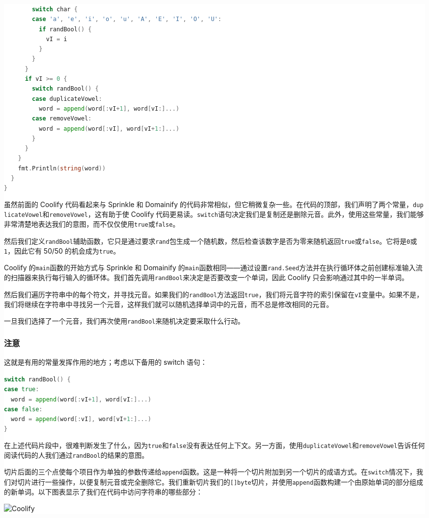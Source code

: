 ```go
        switch char {
        case 'a', 'e', 'i', 'o', 'u', 'A', 'E', 'I', 'O', 'U':
          if randBool() {
            vI = i
          }
        }
      }
      if vI >= 0 {
        switch randBool() {
        case duplicateVowel:
          word = append(word[:vI+1], word[vI:]...)
        case removeVowel:
          word = append(word[:vI], word[vI+1:]...)
        }
      }
    }
    fmt.Println(string(word))
  }
}
```

虽然前面的 Coolify 代码看起来与 Sprinkle 和 Domainify 的代码非常相似，但它稍微复杂一些。在代码的顶部，我们声明了两个常量，`duplicateVowel`和`removeVowel`，这有助于使 Coolify 代码更易读。`switch`语句决定我们是复制还是删除元音。此外，使用这些常量，我们能够非常清楚地表达我们的意图，而不仅仅使用`true`或`false`。

然后我们定义`randBool`辅助函数，它只是通过要求`rand`包生成一个随机数，然后检查该数字是否为零来随机返回`true`或`false`。它将是`0`或`1`，因此它有 50/50 的机会成为`true`。

Coolify 的`main`函数的开始方式与 Sprinkle 和 Domainify 的`main`函数相同——通过设置`rand.Seed`方法并在执行循环体之前创建标准输入流的扫描器来执行每行输入的循环体。我们首先调用`randBool`来决定是否要改变一个单词，因此 Coolify 只会影响通过其中的一半单词。

然后我们遍历字符串中的每个符文，并寻找元音。如果我们的`randBool`方法返回`true`，我们将元音字符的索引保留在`vI`变量中。如果不是，我们将继续在字符串中寻找另一个元音，这样我们就可以随机选择单词中的元音，而不总是修改相同的元音。

一旦我们选择了一个元音，我们再次使用`randBool`来随机决定要采取什么行动。

### 注意

这就是有用的常量发挥作用的地方；考虑以下备用的 switch 语句：

```go
switch randBool() {
case true:
  word = append(word[:vI+1], word[vI:]...)
case false:
  word = append(word[:vI], word[vI+1:]...)
}
```

在上述代码片段中，很难判断发生了什么，因为`true`和`false`没有表达任何上下文。另一方面，使用`duplicateVowel`和`removeVowel`告诉任何阅读代码的人我们通过`randBool`的结果的意图。

切片后面的三个点使每个项目作为单独的参数传递给`append`函数。这是一种将一个切片附加到另一个切片的成语方式。在`switch`情况下，我们对切片进行一些操作，以便复制元音或完全删除它。我们重新切片我们的`[]byte`切片，并使用`append`函数构建一个由原始单词的部分组成的新单词。以下图表显示了我们在代码中访问字符串的哪些部分：

![Coolify](https://github.com/OpenDocCN/freelearn-golang-zh/raw/master/docs/go-prog-bp/img/Image00010.jpg)
